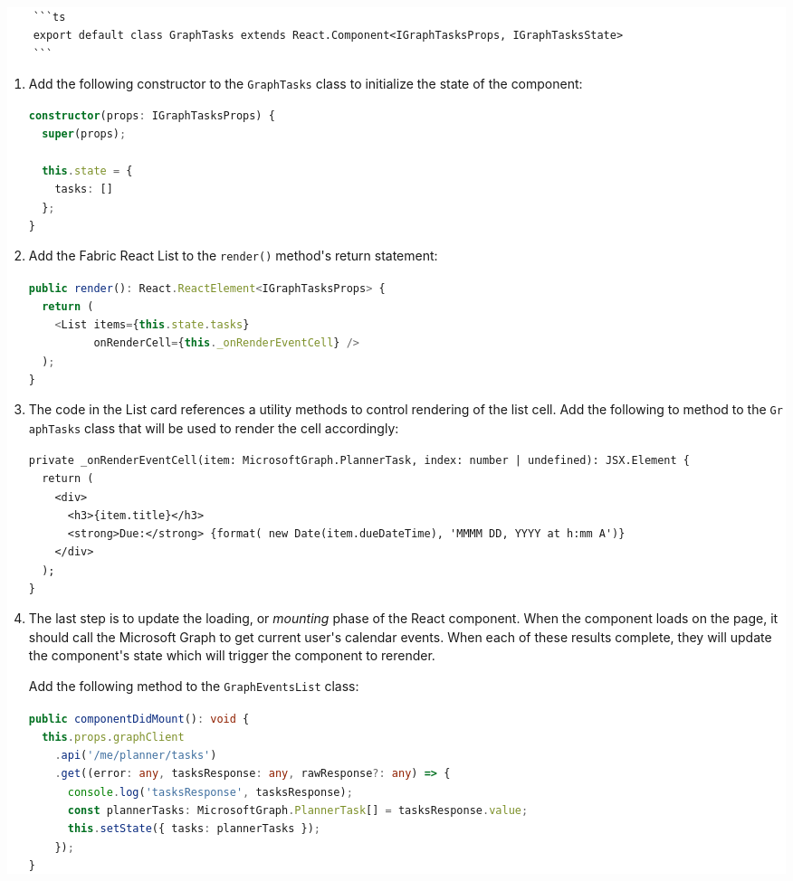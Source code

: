         ```ts
        export default class GraphTasks extends React.Component<IGraphTasksProps, IGraphTasksState>
        ```

1. Add the following constructor to the `GraphTasks` class to initialize the state of the component:

    ```ts
    constructor(props: IGraphTasksProps) {
      super(props);

      this.state = {
        tasks: []
      };
    }
    ```

1. Add the Fabric React List to the `render()` method's return statement:

    ```ts
    public render(): React.ReactElement<IGraphTasksProps> {
      return (
        <List items={this.state.tasks}
              onRenderCell={this._onRenderEventCell} />
      );
    }
    ```

1. The code in the List card references a utility methods to control rendering of the list cell. Add the following to method to the `GraphTasks` class that will be used to render the cell accordingly:

    ```tsx
    private _onRenderEventCell(item: MicrosoftGraph.PlannerTask, index: number | undefined): JSX.Element {
      return (
        <div>
          <h3>{item.title}</h3>
          <strong>Due:</strong> {format( new Date(item.dueDateTime), 'MMMM DD, YYYY at h:mm A')}
        </div>
      );
    }
    ```

1. The last step is to update the loading, or *mounting* phase of the React component. When the component loads on the page, it should call the Microsoft Graph to get current user's calendar events. When each of these results complete, they will update the component's state which will trigger the component to rerender.

    Add the following method to the `GraphEventsList` class:

    ```ts
    public componentDidMount(): void {
      this.props.graphClient
        .api('/me/planner/tasks')
        .get((error: any, tasksResponse: any, rawResponse?: any) => {
          console.log('tasksResponse', tasksResponse);
          const plannerTasks: MicrosoftGraph.PlannerTask[] = tasksResponse.value;
          this.setState({ tasks: plannerTasks });
        });
    }
    ```
